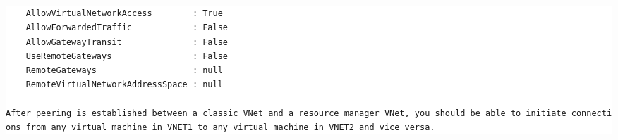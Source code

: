         AllowVirtualNetworkAccess        : True
        AllowForwardedTraffic            : False
        AllowGatewayTransit              : False
        UseRemoteGateways                : False
        RemoteGateways                   : null
        RemoteVirtualNetworkAddressSpace : null

    After peering is established between a classic VNet and a resource manager VNet, you should be able to initiate connections from any virtual machine in VNET1 to any virtual machine in VNET2 and vice versa.